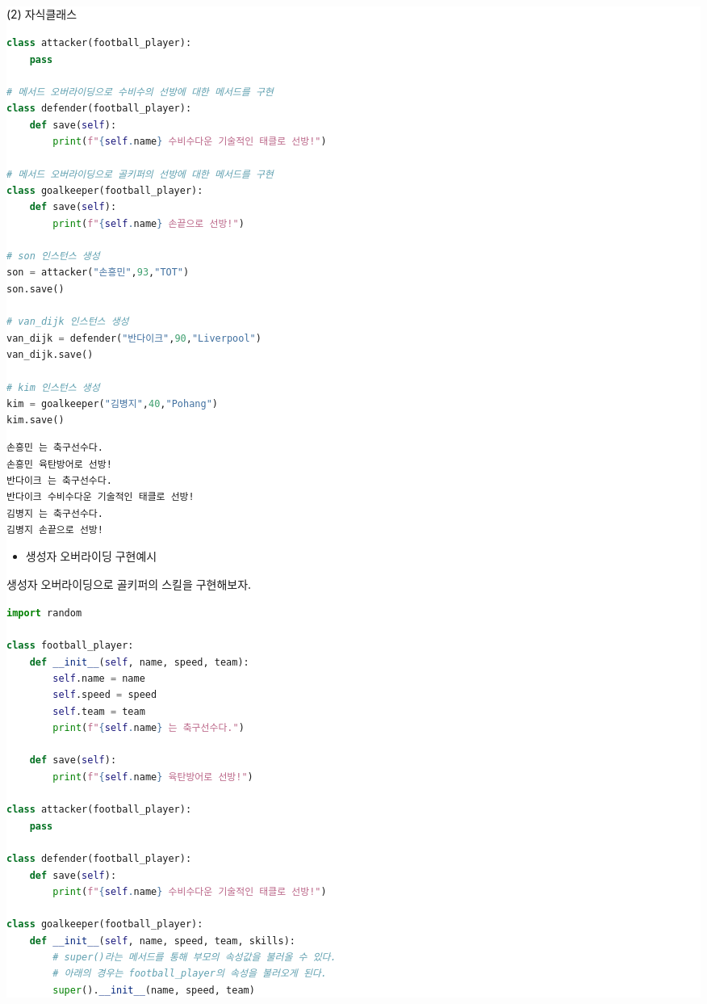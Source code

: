 (2) 자식클래스

```python
class attacker(football_player):
    pass

# 메서드 오버라이딩으로 수비수의 선방에 대한 메서드를 구현
class defender(football_player):
    def save(self):
        print(f"{self.name} 수비수다운 기술적인 태클로 선방!")

# 메서드 오버라이딩으로 골키퍼의 선방에 대한 메서드를 구현
class goalkeeper(football_player):
    def save(self):
        print(f"{self.name} 손끝으로 선방!")

# son 인스턴스 생성
son = attacker("손흥민",93,"TOT")
son.save()

# van_dijk 인스턴스 생성
van_dijk = defender("반다이크",90,"Liverpool")
van_dijk.save()

# kim 인스턴스 생성
kim = goalkeeper("김병지",40,"Pohang")
kim.save()
```

```text
손흥민 는 축구선수다.
손흥민 육탄방어로 선방!
반다이크 는 축구선수다.
반다이크 수비수다운 기술적인 태클로 선방!
김병지 는 축구선수다.
김병지 손끝으로 선방!
```

- 생성자 오버라이딩 구현예시

생성자 오버라이딩으로 골키퍼의 스킬을 구현해보자.

```python
import random

class football_player:
    def __init__(self, name, speed, team):
        self.name = name
        self.speed = speed
        self.team = team
        print(f"{self.name} 는 축구선수다.")

    def save(self):
        print(f"{self.name} 육탄방어로 선방!")

class attacker(football_player):
    pass

class defender(football_player):
    def save(self):
        print(f"{self.name} 수비수다운 기술적인 태클로 선방!")

class goalkeeper(football_player):
    def __init__(self, name, speed, team, skills):
        # super()라는 메서드를 통해 부모의 속성값을 불러올 수 있다.
        # 아래의 경우는 football_player의 속성을 불러오게 된다.
        super().__init__(name, speed, team)
```
